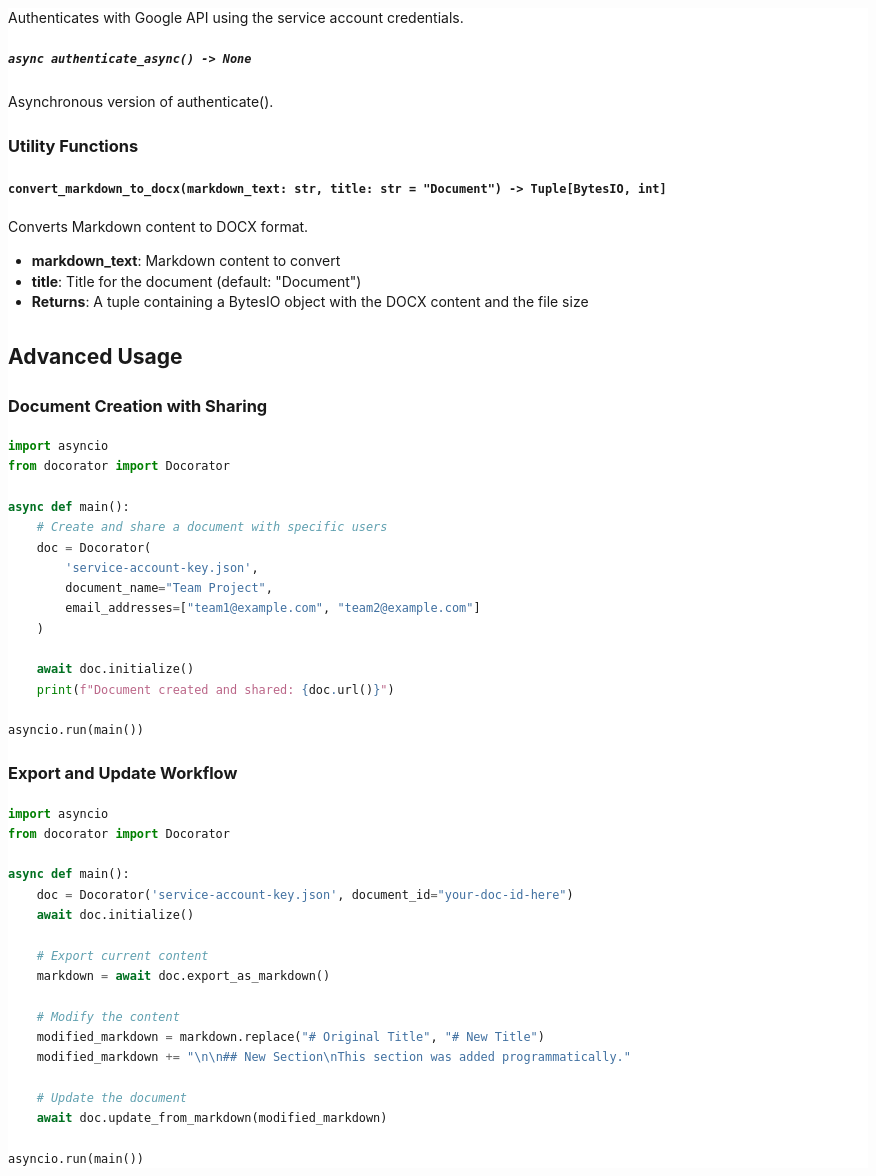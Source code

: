 Authenticates with Google API using the service account credentials.

##### `async authenticate_async() -> None`

Asynchronous version of authenticate().

### Utility Functions

#### `convert_markdown_to_docx(markdown_text: str, title: str = "Document") -> Tuple[BytesIO, int]`

Converts Markdown content to DOCX format.

- **markdown_text**: Markdown content to convert
- **title**: Title for the document (default: "Document")
- **Returns**: A tuple containing a BytesIO object with the DOCX content and the file size

## Advanced Usage

### Document Creation with Sharing

```python
import asyncio
from docorator import Docorator

async def main():
    # Create and share a document with specific users
    doc = Docorator(
        'service-account-key.json',
        document_name="Team Project",
        email_addresses=["team1@example.com", "team2@example.com"]
    )

    await doc.initialize()
    print(f"Document created and shared: {doc.url()}")

asyncio.run(main())
```

### Export and Update Workflow

```python
import asyncio
from docorator import Docorator

async def main():
    doc = Docorator('service-account-key.json', document_id="your-doc-id-here")
    await doc.initialize()

    # Export current content
    markdown = await doc.export_as_markdown()

    # Modify the content
    modified_markdown = markdown.replace("# Original Title", "# New Title")
    modified_markdown += "\n\n## New Section\nThis section was added programmatically."

    # Update the document
    await doc.update_from_markdown(modified_markdown)

asyncio.run(main())
```
